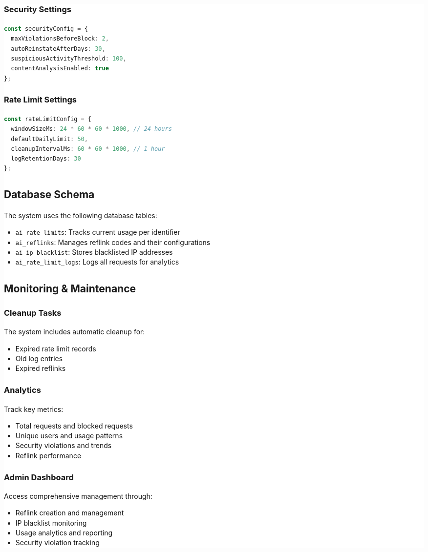 ### Security Settings

```typescript
const securityConfig = {
  maxViolationsBeforeBlock: 2,
  autoReinstateAfterDays: 30,
  suspiciousActivityThreshold: 100,
  contentAnalysisEnabled: true
};
```

### Rate Limit Settings

```typescript
const rateLimitConfig = {
  windowSizeMs: 24 * 60 * 60 * 1000, // 24 hours
  defaultDailyLimit: 50,
  cleanupIntervalMs: 60 * 60 * 1000, // 1 hour
  logRetentionDays: 30
};
```

## Database Schema

The system uses the following database tables:

- `ai_rate_limits`: Tracks current usage per identifier
- `ai_reflinks`: Manages reflink codes and their configurations
- `ai_ip_blacklist`: Stores blacklisted IP addresses
- `ai_rate_limit_logs`: Logs all requests for analytics

## Monitoring & Maintenance

### Cleanup Tasks

The system includes automatic cleanup for:
- Expired rate limit records
- Old log entries
- Expired reflinks

### Analytics

Track key metrics:
- Total requests and blocked requests
- Unique users and usage patterns
- Security violations and trends
- Reflink performance

### Admin Dashboard

Access comprehensive management through:
- Reflink creation and management
- IP blacklist monitoring
- Usage analytics and reporting
- Security violation tracking
